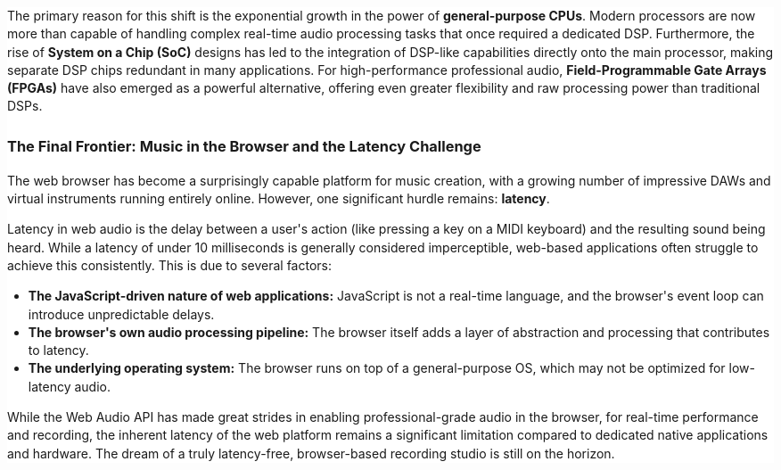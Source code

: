 The primary reason for this shift is the exponential growth in the power of **general-purpose CPUs**. Modern processors are now more than capable of handling complex real-time audio processing tasks that once required a dedicated DSP. Furthermore, the rise of **System on a Chip (SoC)** designs has led to the integration of DSP-like capabilities directly onto the main processor, making separate DSP chips redundant in many applications. For high-performance professional audio, **Field-Programmable Gate Arrays (FPGAs)** have also emerged as a powerful alternative, offering even greater flexibility and raw processing power than traditional DSPs.

### The Final Frontier: Music in the Browser and the Latency Challenge

The web browser has become a surprisingly capable platform for music creation, with a growing number of impressive DAWs and virtual instruments running entirely online. However, one significant hurdle remains: **latency**.

Latency in web audio is the delay between a user's action (like pressing a key on a MIDI keyboard) and the resulting sound being heard. While a latency of under 10 milliseconds is generally considered imperceptible, web-based applications often struggle to achieve this consistently. This is due to several factors:

* **The JavaScript-driven nature of web applications:** JavaScript is not a real-time language, and the browser's event loop can introduce unpredictable delays.
* **The browser's own audio processing pipeline:** The browser itself adds a layer of abstraction and processing that contributes to latency.
* **The underlying operating system:** The browser runs on top of a general-purpose OS, which may not be optimized for low-latency audio.

While the Web Audio API has made great strides in enabling professional-grade audio in the browser, for real-time performance and recording, the inherent latency of the web platform remains a significant limitation compared to dedicated native applications and hardware. The dream of a truly latency-free, browser-based recording studio is still on the horizon.